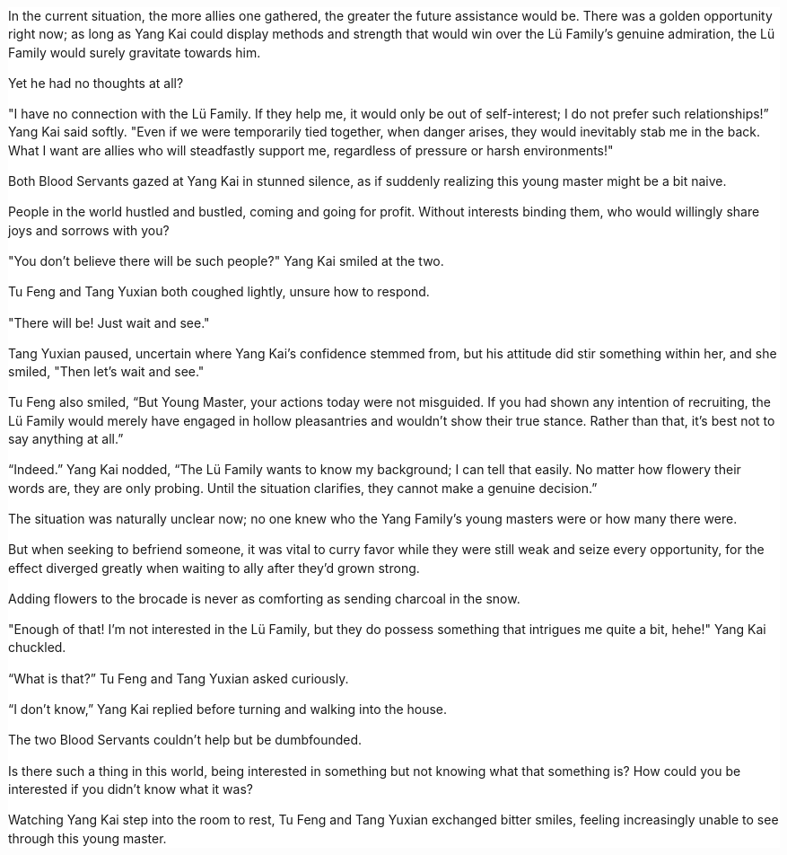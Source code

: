 In the current situation, the more allies one gathered, the greater the future assistance would be. There was a golden opportunity right now; as long as Yang Kai could display methods and strength that would win over the Lü Family’s genuine admiration, the Lü Family would surely gravitate towards him.

Yet he had no thoughts at all?

"I have no connection with the Lü Family. If they help me, it would only be out of self-interest; I do not prefer such relationships!” Yang Kai said softly. "Even if we were temporarily tied together, when danger arises, they would inevitably stab me in the back. What I want are allies who will steadfastly support me, regardless of pressure or harsh environments!"

Both Blood Servants gazed at Yang Kai in stunned silence, as if suddenly realizing this young master might be a bit naive.

People in the world hustled and bustled, coming and going for profit. Without interests binding them, who would willingly share joys and sorrows with you?

"You don’t believe there will be such people?" Yang Kai smiled at the two.

Tu Feng and Tang Yuxian both coughed lightly, unsure how to respond.

"There will be! Just wait and see." 

Tang Yuxian paused, uncertain where Yang Kai’s confidence stemmed from, but his attitude did stir something within her, and she smiled, "Then let’s wait and see."

Tu Feng also smiled, “But Young Master, your actions today were not misguided. If you had shown any intention of recruiting, the Lü Family would merely have engaged in hollow pleasantries and wouldn’t show their true stance. Rather than that, it’s best not to say anything at all.”

“Indeed.” Yang Kai nodded, “The Lü Family wants to know my background; I can tell that easily. No matter how flowery their words are, they are only probing. Until the situation clarifies, they cannot make a genuine decision.”

The situation was naturally unclear now; no one knew who the Yang Family’s young masters were or how many there were.

But when seeking to befriend someone, it was vital to curry favor while they were still weak and seize every opportunity, for the effect diverged greatly when waiting to ally after they’d grown strong.

Adding flowers to the brocade is never as comforting as sending charcoal in the snow.

"Enough of that! I’m not interested in the Lü Family, but they do possess something that intrigues me quite a bit, hehe!" Yang Kai chuckled.

“What is that?” Tu Feng and Tang Yuxian asked curiously.

“I don’t know,” Yang Kai replied before turning and walking into the house.

The two Blood Servants couldn’t help but be dumbfounded.

Is there such a thing in this world, being interested in something but not knowing what that something is? How could you be interested if you didn’t know what it was?

Watching Yang Kai step into the room to rest, Tu Feng and Tang Yuxian exchanged bitter smiles, feeling increasingly unable to see through this young master.